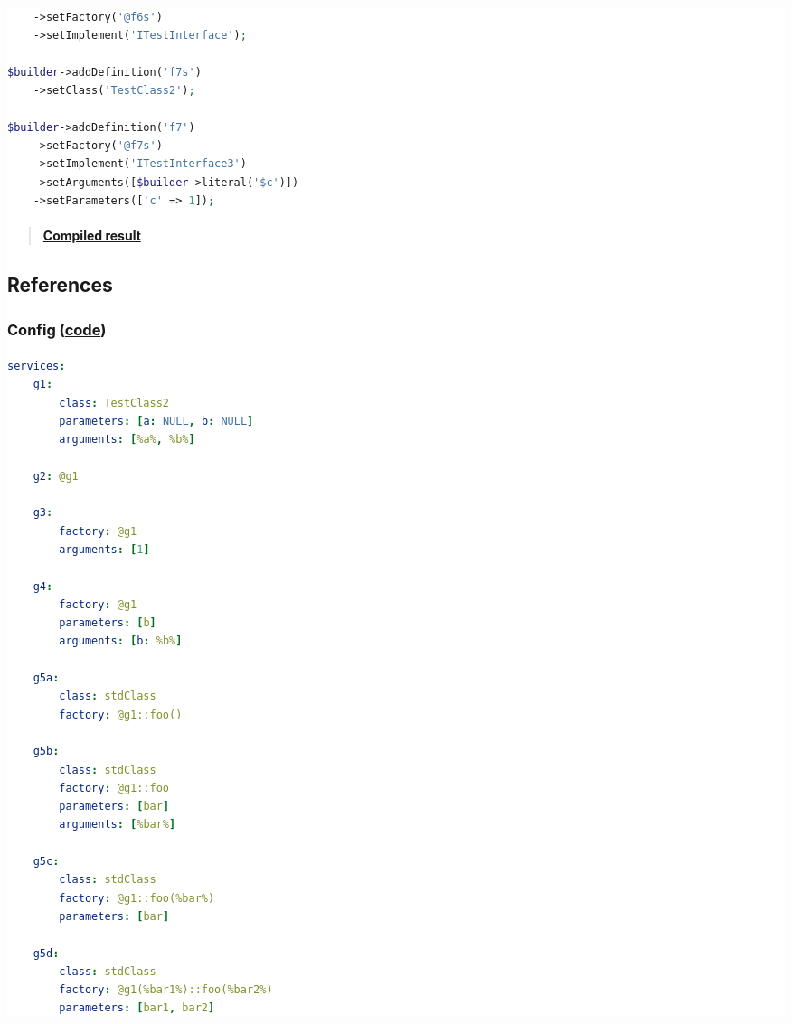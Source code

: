 ```php
    ->setFactory('@f6s')
    ->setImplement('ITestInterface');

$builder->addDefinition('f7s')
    ->setClass('TestClass2');

$builder->addDefinition('f7')
    ->setFactory('@f7s')
    ->setImplement('ITestInterface3')
    ->setArguments([$builder->literal('$c')])
    ->setParameters(['c' => 1]);
```

> #### [Compiled result](https://github.com/FriendsOfNette/DI-syntax/blob/master/2.3/container/Container_syntax.php#L290-L398)

## References

### Config ([code](https://github.com/FriendsOfNette/DI-syntax/blob/master/3.0/syntax/neon/syntax.neon#L112-L147))

```yaml
services:
    g1:
        class: TestClass2
        parameters: [a: NULL, b: NULL]
        arguments: [%a%, %b%]

    g2: @g1

    g3:
        factory: @g1
        arguments: [1]

    g4:
        factory: @g1
        parameters: [b]
        arguments: [b: %b%]

    g5a:
        class: stdClass
        factory: @g1::foo()

    g5b:
        class: stdClass
        factory: @g1::foo
        parameters: [bar]
        arguments: [%bar%]

    g5c:
        class: stdClass
        factory: @g1::foo(%bar%)
        parameters: [bar]

    g5d:
        class: stdClass
        factory: @g1(%bar1%)::foo(%bar2%)
        parameters: [bar1, bar2]
```

